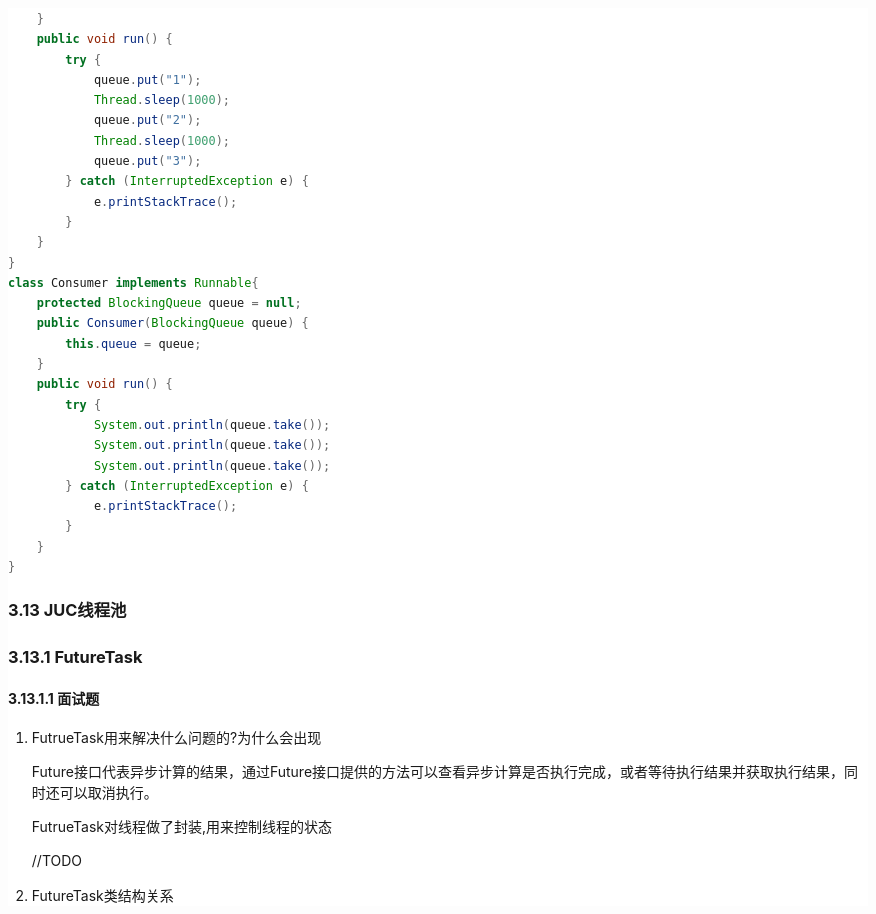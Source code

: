   ```java
       }
       public void run() {
           try {
               queue.put("1");
               Thread.sleep(1000);
               queue.put("2");
               Thread.sleep(1000);
               queue.put("3");
           } catch (InterruptedException e) {
               e.printStackTrace();
           }
       }
   }
   class Consumer implements Runnable{
       protected BlockingQueue queue = null;
       public Consumer(BlockingQueue queue) {
           this.queue = queue;
       }
       public void run() {
           try {
               System.out.println(queue.take());
               System.out.println(queue.take());
               System.out.println(queue.take());
           } catch (InterruptedException e) {
               e.printStackTrace();
           }
       }
   }
   ```

### 3.13 JUC线程池

### 3.13.1 FutureTask

#### 3.13.1.1 面试题

1. FutrueTask用来解决什么问题的?为什么会出现

   Future接口代表异步计算的结果，通过Future接口提供的方法可以查看异步计算是否执行完成，或者等待执行结果并获取执行结果，同时还可以取消执行。

   FutrueTask对线程做了封装,用来控制线程的状态

   //TODO

2. FutureTask类结构关系
